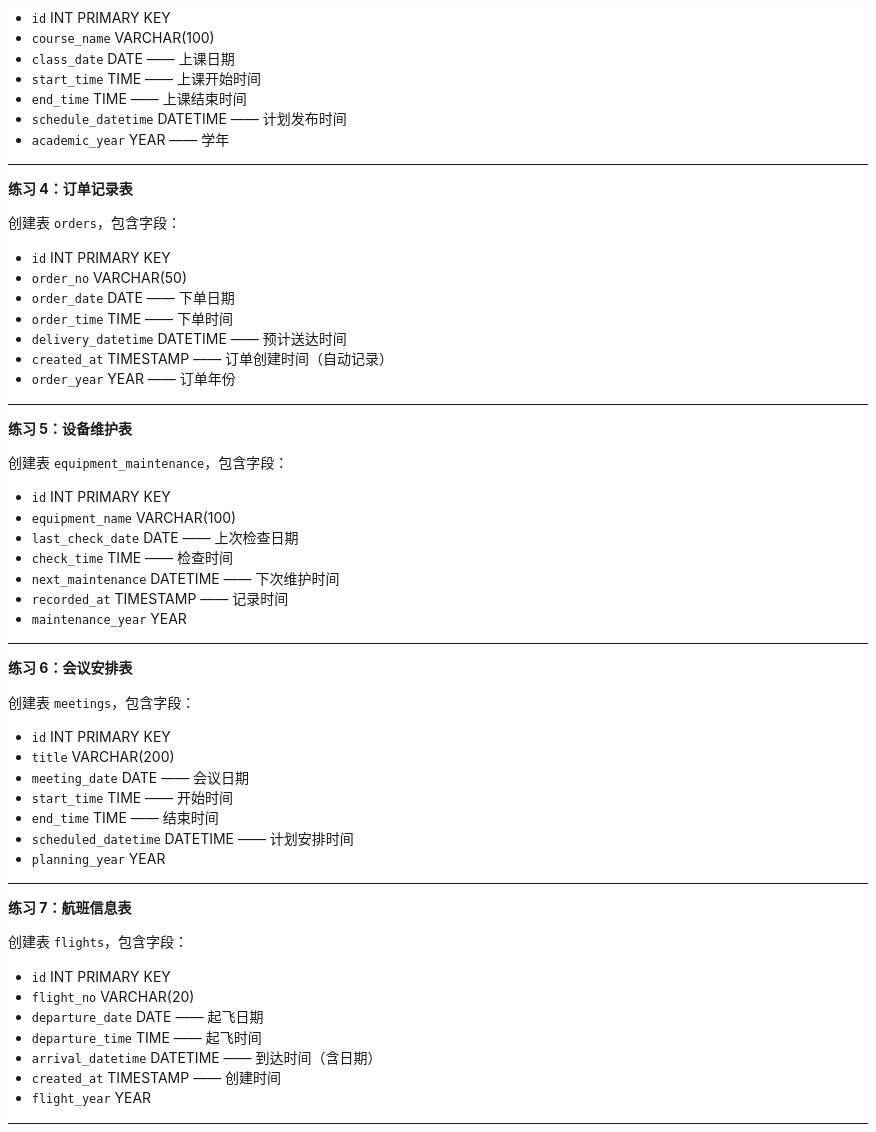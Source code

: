 - `id` INT PRIMARY KEY
- `course_name` VARCHAR(100)
- `class_date` DATE —— 上课日期
- `start_time` TIME —— 上课开始时间
- `end_time` TIME —— 上课结束时间
- `schedule_datetime` DATETIME —— 计划发布时间
- `academic_year` YEAR —— 学年

---

**练习 4：订单记录表**

创建表 `orders`，包含字段：

- `id` INT PRIMARY KEY
- `order_no` VARCHAR(50)
- `order_date` DATE —— 下单日期
- `order_time` TIME —— 下单时间
- `delivery_datetime` DATETIME —— 预计送达时间
- `created_at` TIMESTAMP —— 订单创建时间（自动记录）
- `order_year` YEAR —— 订单年份

---

**练习 5：设备维护表**

创建表 `equipment_maintenance`，包含字段：

- `id` INT PRIMARY KEY
- `equipment_name` VARCHAR(100)
- `last_check_date` DATE —— 上次检查日期
- `check_time` TIME —— 检查时间
- `next_maintenance` DATETIME —— 下次维护时间
- `recorded_at` TIMESTAMP —— 记录时间
- `maintenance_year` YEAR

---

**练习 6：会议安排表**

创建表 `meetings`，包含字段：

- `id` INT PRIMARY KEY
- `title` VARCHAR(200)
- `meeting_date` DATE —— 会议日期
- `start_time` TIME —— 开始时间
- `end_time` TIME —— 结束时间
- `scheduled_datetime` DATETIME —— 计划安排时间
- `planning_year` YEAR

---

**练习 7：航班信息表**

创建表 `flights`，包含字段：

- `id` INT PRIMARY KEY
- `flight_no` VARCHAR(20)
- `departure_date` DATE —— 起飞日期
- `departure_time` TIME —— 起飞时间
- `arrival_datetime` DATETIME —— 到达时间（含日期）
- `created_at` TIMESTAMP —— 创建时间
- `flight_year` YEAR

---